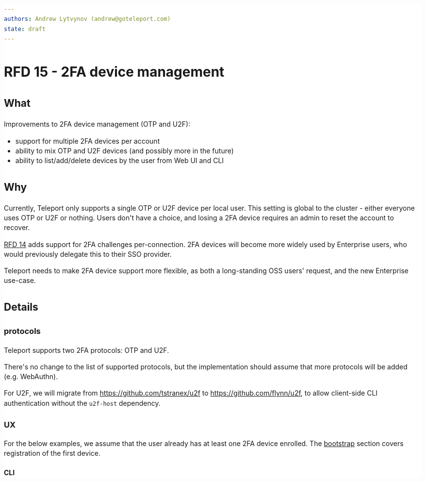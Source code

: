 ```yaml
---
authors: Andrew Lytvynov (andrew@goteleport.com)
state: draft
---
```


# RFD 15 - 2FA device management

## What

Improvements to 2FA device management (OTP and U2F):
- support for multiple 2FA devices per account
- ability to mix OTP and U2F devices (and possibly more in the future)
- ability to list/add/delete devices by the user from Web UI and CLI

## Why

Currently, Teleport only supports a single OTP or U2F device per local user.
This setting is global to the cluster - either everyone uses OTP or U2F or
nothing. Users don't have a choice, and losing a 2FA device requires an admin
to reset the account to recover.

[RFD 14](0014-session-2FA.md) adds support for 2FA challenges per-connection.
2FA devices will become more widely used by Enterprise users, who would
previously delegate this to their SSO provider.

Teleport needs to make 2FA device support more flexible, as both a
long-standing OSS users' request, and the new Enterprise use-case.

## Details

### protocols

Teleport supports two 2FA protocols: OTP and U2F.

There's no change to the list of supported protocols, but the implementation
should assume that more protocols will be added (e.g. WebAuthn).

For U2F, we will migrate from https://github.com/tstranex/u2f to
https://github.com/flynn/u2f, to allow client-side CLI authentication without
the `u2f-host` dependency.

### UX

For the below examples, we assume that the user already has at least one 2FA
device enrolled. The [bootstrap](#bootstrap) section covers registration of the
first device.

#### CLI
